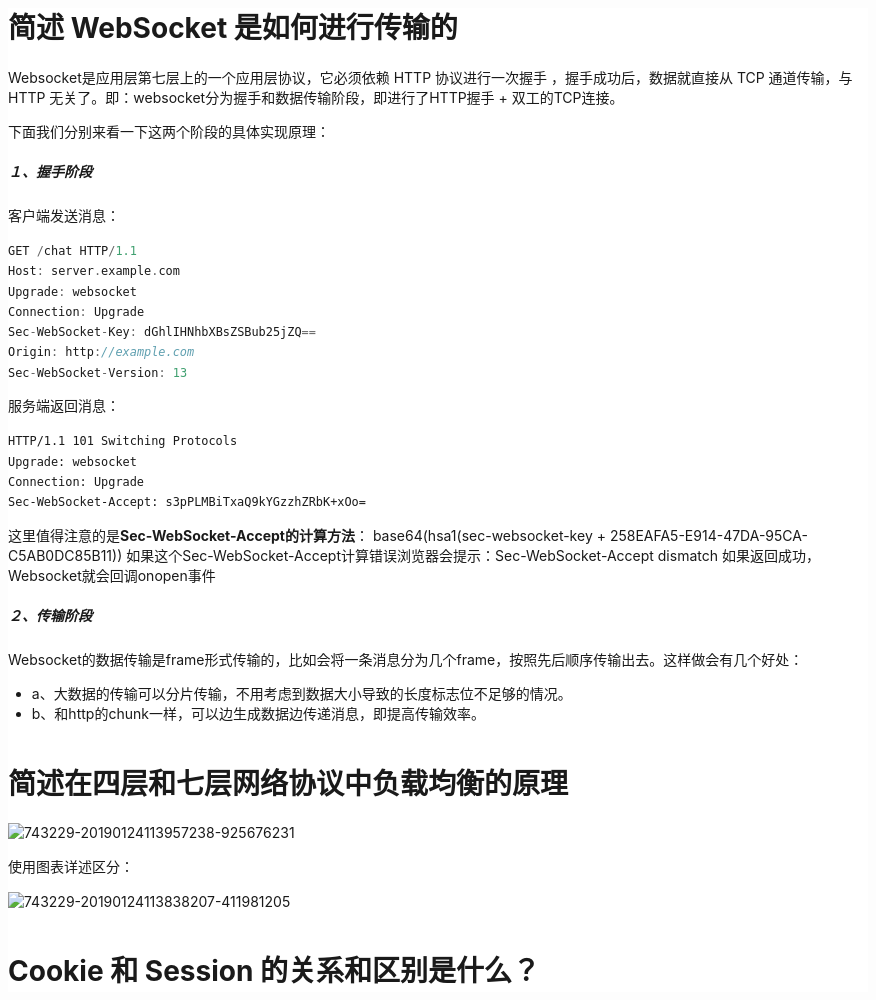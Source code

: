 
# 简述 WebSocket 是如何进行传输的

Websocket是应用层第七层上的一个应用层协议，它必须依赖 HTTP 协议进行一次握手 ，握手成功后，数据就直接从 TCP 通道传输，与 HTTP 无关了。即：websocket分为握手和数据传输阶段，即进行了HTTP握手 + 双工的TCP连接。

下面我们分别来看一下这两个阶段的具体实现原理：

##### １、握手阶段

客户端发送消息：

```cpp
GET /chat HTTP/1.1
Host: server.example.com
Upgrade: websocket
Connection: Upgrade
Sec-WebSocket-Key: dGhlIHNhbXBsZSBub25jZQ==
Origin: http://example.com
Sec-WebSocket-Version: 13
```

服务端返回消息：

```undefined
HTTP/1.1 101 Switching Protocols
Upgrade: websocket
Connection: Upgrade
Sec-WebSocket-Accept: s3pPLMBiTxaQ9kYGzzhZRbK+xOo=
```

这里值得注意的是**Sec-WebSocket-Accept的计算方法**：
 base64(hsa1(sec-websocket-key + 258EAFA5-E914-47DA-95CA-C5AB0DC85B11))
 如果这个Sec-WebSocket-Accept计算错误浏览器会提示：Sec-WebSocket-Accept dismatch
 如果返回成功，Websocket就会回调onopen事件

##### ２、传输阶段

Websocket的数据传输是frame形式传输的，比如会将一条消息分为几个frame，按照先后顺序传输出去。这样做会有几个好处：

- a、大数据的传输可以分片传输，不用考虑到数据大小导致的长度标志位不足够的情况。
- b、和http的chunk一样，可以边生成数据边传递消息，即提高传输效率。

# 简述在四层和七层网络协议中负载均衡的原理

![743229-20190124113957238-925676231](https://jsl1997.oss-cn-beijing.aliyuncs.com/note/743229-20190124113957238-925676231.png)

使用图表详述区分：

![743229-20190124113838207-411981205](https://jsl1997.oss-cn-beijing.aliyuncs.com/note/743229-20190124113838207-411981205.png)

# Cookie 和 Session 的关系和区别是什么？
